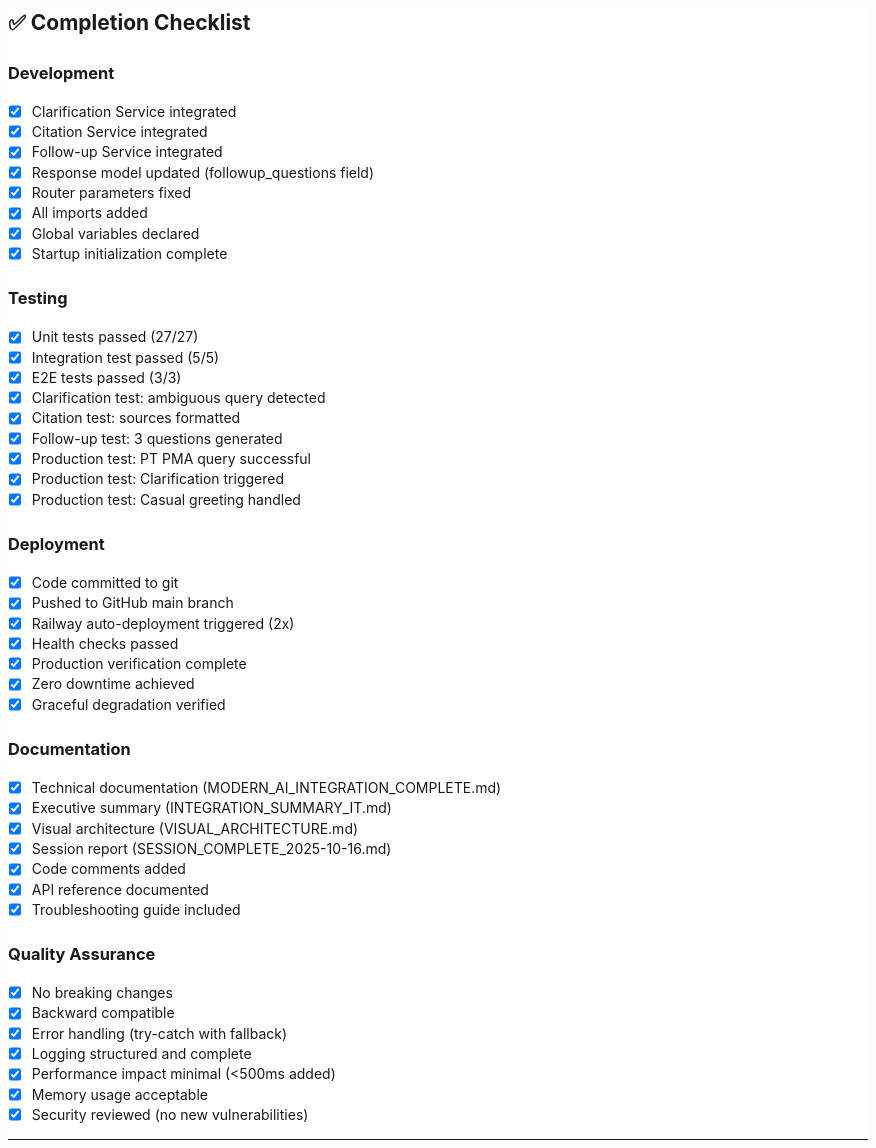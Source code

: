 
## ✅ Completion Checklist

### Development
- [x] Clarification Service integrated
- [x] Citation Service integrated
- [x] Follow-up Service integrated
- [x] Response model updated (followup_questions field)
- [x] Router parameters fixed
- [x] All imports added
- [x] Global variables declared
- [x] Startup initialization complete

### Testing
- [x] Unit tests passed (27/27)
- [x] Integration test passed (5/5)
- [x] E2E tests passed (3/3)
- [x] Clarification test: ambiguous query detected
- [x] Citation test: sources formatted
- [x] Follow-up test: 3 questions generated
- [x] Production test: PT PMA query successful
- [x] Production test: Clarification triggered
- [x] Production test: Casual greeting handled

### Deployment
- [x] Code committed to git
- [x] Pushed to GitHub main branch
- [x] Railway auto-deployment triggered (2x)
- [x] Health checks passed
- [x] Production verification complete
- [x] Zero downtime achieved
- [x] Graceful degradation verified

### Documentation
- [x] Technical documentation (MODERN_AI_INTEGRATION_COMPLETE.md)
- [x] Executive summary (INTEGRATION_SUMMARY_IT.md)
- [x] Visual architecture (VISUAL_ARCHITECTURE.md)
- [x] Session report (SESSION_COMPLETE_2025-10-16.md)
- [x] Code comments added
- [x] API reference documented
- [x] Troubleshooting guide included

### Quality Assurance
- [x] No breaking changes
- [x] Backward compatible
- [x] Error handling (try-catch with fallback)
- [x] Logging structured and complete
- [x] Performance impact minimal (<500ms added)
- [x] Memory usage acceptable
- [x] Security reviewed (no new vulnerabilities)

---